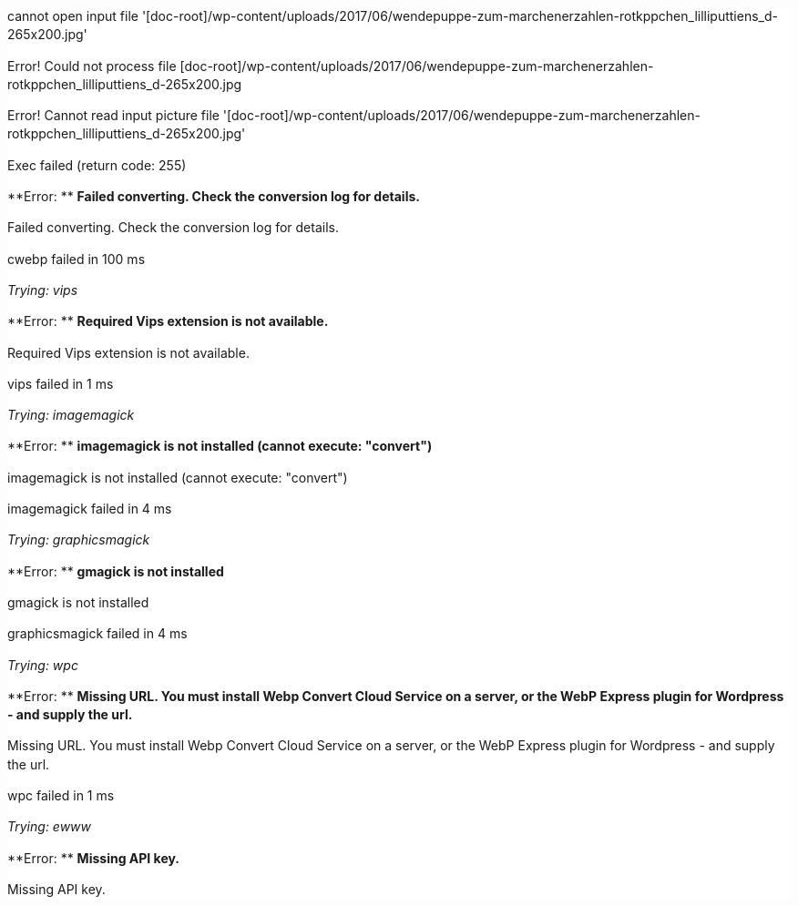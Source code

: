 cannot open input file '[doc-root]/wp-content/uploads/2017/06/wendepuppe-zum-marchenerzahlen-rotkppchen_lilliputtiens_d-265x200.jpg'

Error! Could not process file [doc-root]/wp-content/uploads/2017/06/wendepuppe-zum-marchenerzahlen-rotkppchen_lilliputtiens_d-265x200.jpg

Error! Cannot read input picture file '[doc-root]/wp-content/uploads/2017/06/wendepuppe-zum-marchenerzahlen-rotkppchen_lilliputtiens_d-265x200.jpg'


Exec failed (return code: 255)


**Error: ** **Failed converting. Check the conversion log for details.** 

Failed converting. Check the conversion log for details.

cwebp failed in 100 ms


*Trying: vips* 


**Error: ** **Required Vips extension is not available.** 

Required Vips extension is not available.

vips failed in 1 ms


*Trying: imagemagick* 


**Error: ** **imagemagick is not installed (cannot execute: "convert")** 

imagemagick is not installed (cannot execute: "convert")

imagemagick failed in 4 ms


*Trying: graphicsmagick* 


**Error: ** **gmagick is not installed** 

gmagick is not installed

graphicsmagick failed in 4 ms


*Trying: wpc* 


**Error: ** **Missing URL. You must install Webp Convert Cloud Service on a server, or the WebP Express plugin for Wordpress - and supply the url.** 

Missing URL. You must install Webp Convert Cloud Service on a server, or the WebP Express plugin for Wordpress - and supply the url.

wpc failed in 1 ms


*Trying: ewww* 


**Error: ** **Missing API key.** 

Missing API key.
